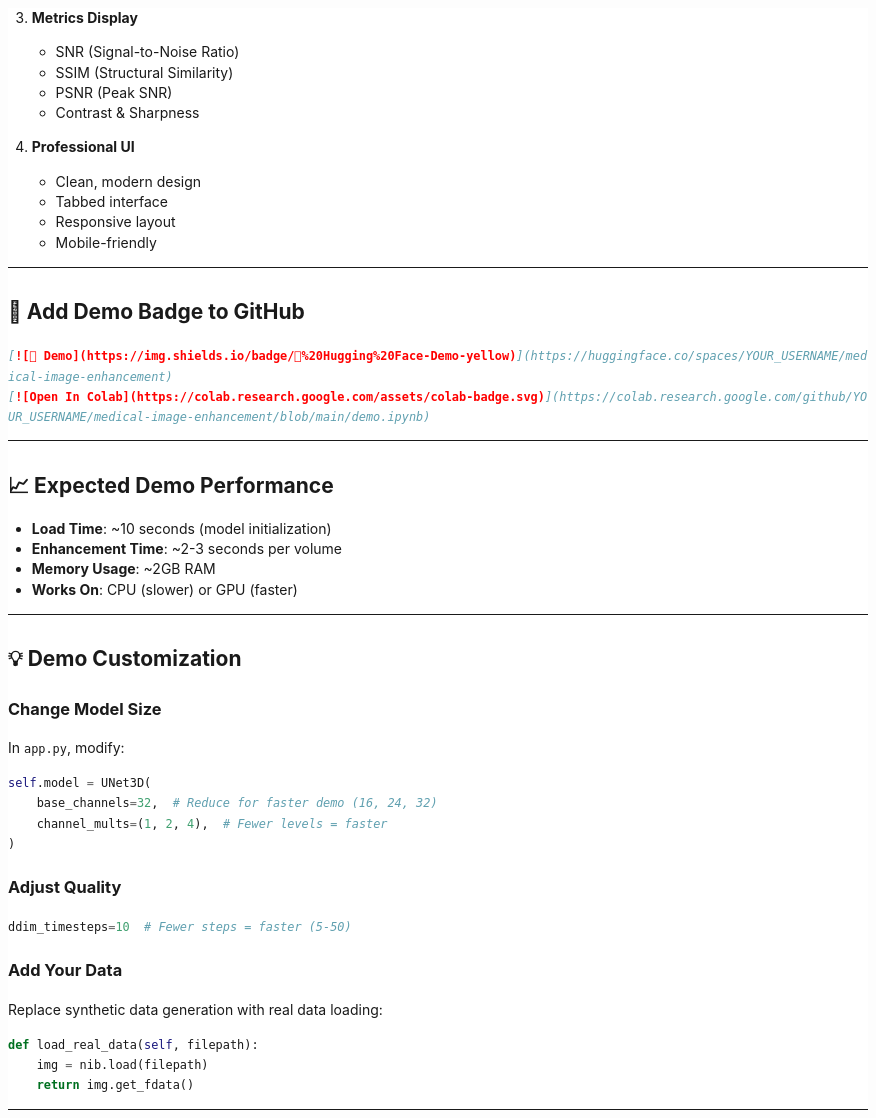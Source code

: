 3. **Metrics Display**
   - SNR (Signal-to-Noise Ratio)
   - SSIM (Structural Similarity)
   - PSNR (Peak SNR)
   - Contrast & Sharpness

4. **Professional UI**
   - Clean, modern design
   - Tabbed interface
   - Responsive layout
   - Mobile-friendly

---

## 🔗 Add Demo Badge to GitHub

```markdown
[![🤗 Demo](https://img.shields.io/badge/🤗%20Hugging%20Face-Demo-yellow)](https://huggingface.co/spaces/YOUR_USERNAME/medical-image-enhancement)
[![Open In Colab](https://colab.research.google.com/assets/colab-badge.svg)](https://colab.research.google.com/github/YOUR_USERNAME/medical-image-enhancement/blob/main/demo.ipynb)
```

---

## 📈 Expected Demo Performance

- **Load Time**: ~10 seconds (model initialization)
- **Enhancement Time**: ~2-3 seconds per volume
- **Memory Usage**: ~2GB RAM
- **Works On**: CPU (slower) or GPU (faster)

---

## 💡 Demo Customization

### Change Model Size
In `app.py`, modify:
```python
self.model = UNet3D(
    base_channels=32,  # Reduce for faster demo (16, 24, 32)
    channel_mults=(1, 2, 4),  # Fewer levels = faster
)
```

### Adjust Quality
```python
ddim_timesteps=10  # Fewer steps = faster (5-50)
```

### Add Your Data
Replace synthetic data generation with real data loading:
```python
def load_real_data(self, filepath):
    img = nib.load(filepath)
    return img.get_fdata()
```

---